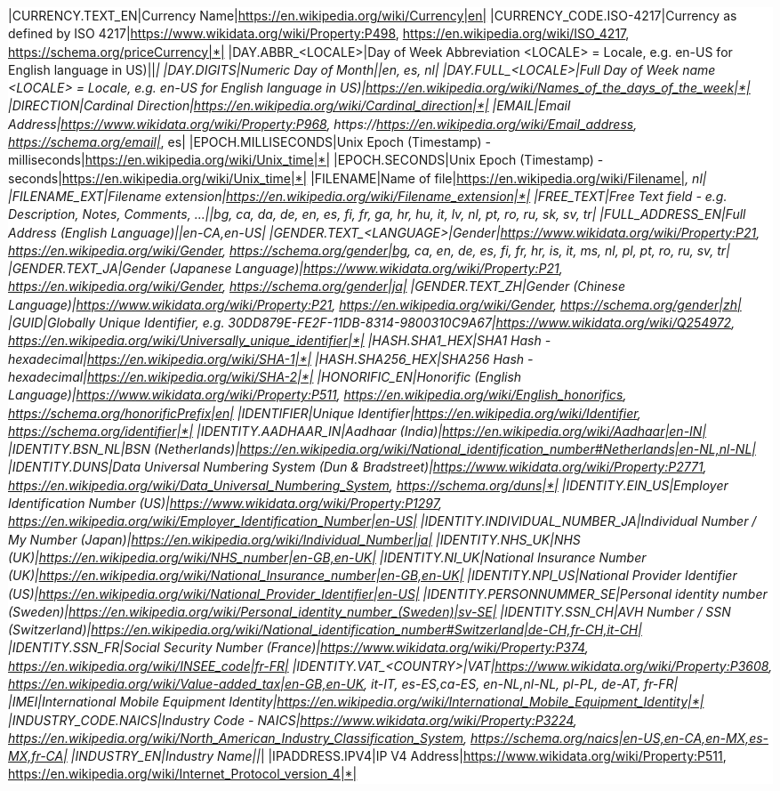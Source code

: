 |CURRENCY.TEXT_EN|Currency Name|https://en.wikipedia.org/wiki/Currency|en|
|CURRENCY_CODE.ISO-4217|Currency as defined by ISO 4217|https://www.wikidata.org/wiki/Property:P498, https://en.wikipedia.org/wiki/ISO_4217, https://schema.org/priceCurrency|*|
|DAY.ABBR_&lt;LOCALE&gt;|Day of Week Abbreviation &lt;LOCALE&gt; = Locale, e.g. en-US for English language in US)||*|
|DAY.DIGITS|Numeric Day of Month||en, es, nl|
|DAY.FULL_&lt;LOCALE&gt;|Full Day of Week name &lt;LOCALE&gt; = Locale, e.g. en-US for English language in US)|https://en.wikipedia.org/wiki/Names_of_the_days_of_the_week|*|
|DIRECTION|Cardinal Direction|https://en.wikipedia.org/wiki/Cardinal_direction|*|
|EMAIL|Email Address|https://www.wikidata.org/wiki/Property:P968, https://https://en.wikipedia.org/wiki/Email_address, https://schema.org/email|*, es|
|EPOCH.MILLISECONDS|Unix Epoch (Timestamp) - milliseconds|https://en.wikipedia.org/wiki/Unix_time|*|
|EPOCH.SECONDS|Unix Epoch (Timestamp) - seconds|https://en.wikipedia.org/wiki/Unix_time|*|
|FILENAME|Name of file|https://en.wikipedia.org/wiki/Filename|*, nl|
|FILENAME_EXT|Filename extension|https://en.wikipedia.org/wiki/Filename_extension|*|
|FREE_TEXT|Free Text field - e.g. Description, Notes, Comments, ...||bg, ca, da, de, en, es, fi, fr, ga, hr, hu, it, lv, nl, pt, ro, ru, sk, sv, tr|
|FULL_ADDRESS_EN|Full Address (English Language)||en-CA,en-US|
|GENDER.TEXT_&lt;LANGUAGE&gt;|Gender|https://www.wikidata.org/wiki/Property:P21, https://en.wikipedia.org/wiki/Gender, https://schema.org/gender|bg, ca, en, de, es, fi, fr, hr, is, it, ms, nl, pl, pt, ro, ru, sv, tr|
|GENDER.TEXT_JA|Gender (Japanese Language)|https://www.wikidata.org/wiki/Property:P21, https://en.wikipedia.org/wiki/Gender, https://schema.org/gender|ja|
|GENDER.TEXT_ZH|Gender (Chinese Language)|https://www.wikidata.org/wiki/Property:P21, https://en.wikipedia.org/wiki/Gender, https://schema.org/gender|zh|
|GUID|Globally Unique Identifier, e.g. 30DD879E-FE2F-11DB-8314-9800310C9A67|https://www.wikidata.org/wiki/Q254972, https://en.wikipedia.org/wiki/Universally_unique_identifier|*|
|HASH.SHA1_HEX|SHA1 Hash - hexadecimal|https://en.wikipedia.org/wiki/SHA-1|*|
|HASH.SHA256_HEX|SHA256 Hash - hexadecimal|https://en.wikipedia.org/wiki/SHA-2|*|
|HONORIFIC_EN|Honorific (English Language)|https://www.wikidata.org/wiki/Property:P511, https://en.wikipedia.org/wiki/English_honorifics, https://schema.org/honorificPrefix|en|
|IDENTIFIER|Unique Identifier|https://en.wikipedia.org/wiki/Identifier, https://schema.org/identifier|*|
|IDENTITY.AADHAAR_IN|Aadhaar (India)|https://en.wikipedia.org/wiki/Aadhaar|en-IN|
|IDENTITY.BSN_NL|BSN (Netherlands)|https://en.wikipedia.org/wiki/National_identification_number#Netherlands|en-NL,nl-NL|
|IDENTITY.DUNS|Data Universal Numbering System (Dun &amp; Bradstreet)|https://www.wikidata.org/wiki/Property:P2771, https://en.wikipedia.org/wiki/Data_Universal_Numbering_System, https://schema.org/duns|*|
|IDENTITY.EIN_US|Employer Identification Number (US)|https://www.wikidata.org/wiki/Property:P1297, https://en.wikipedia.org/wiki/Employer_Identification_Number|en-US|
|IDENTITY.INDIVIDUAL_NUMBER_JA|Individual Number / My Number (Japan)|https://en.wikipedia.org/wiki/Individual_Number|ja|
|IDENTITY.NHS_UK|NHS (UK)|https://en.wikipedia.org/wiki/NHS_number|en-GB,en-UK|
|IDENTITY.NI_UK|National Insurance Number (UK)|https://en.wikipedia.org/wiki/National_Insurance_number|en-GB,en-UK|
|IDENTITY.NPI_US|National Provider Identifier (US)|https://en.wikipedia.org/wiki/National_Provider_Identifier|en-US|
|IDENTITY.PERSONNUMMER_SE|Personal identity number (Sweden)|https://en.wikipedia.org/wiki/Personal_identity_number_(Sweden)|sv-SE|
|IDENTITY.SSN_CH|AVH Number / SSN (Switzerland)|https://en.wikipedia.org/wiki/National_identification_number#Switzerland|de-CH,fr-CH,it-CH|
|IDENTITY.SSN_FR|Social Security Number (France)|https://www.wikidata.org/wiki/Property:P374, https://en.wikipedia.org/wiki/INSEE_code|fr-FR|
|IDENTITY.VAT_&lt;COUNTRY&gt;|VAT|https://www.wikidata.org/wiki/Property:P3608, https://en.wikipedia.org/wiki/Value-added_tax|en-GB,en-UK, it-IT, es-ES,ca-ES, en-NL,nl-NL, pl-PL, de-AT, fr-FR|
|IMEI|International Mobile Equipment Identity|https://en.wikipedia.org/wiki/International_Mobile_Equipment_Identity|*|
|INDUSTRY_CODE.NAICS|Industry Code - NAICS|https://www.wikidata.org/wiki/Property:P3224, https://en.wikipedia.org/wiki/North_American_Industry_Classification_System, https://schema.org/naics|en-US,en-CA,en-MX,es-MX,fr-CA|
|INDUSTRY_EN|Industry Name||*|
|IPADDRESS.IPV4|IP V4 Address|https://www.wikidata.org/wiki/Property:P511, https://en.wikipedia.org/wiki/Internet_Protocol_version_4|*|